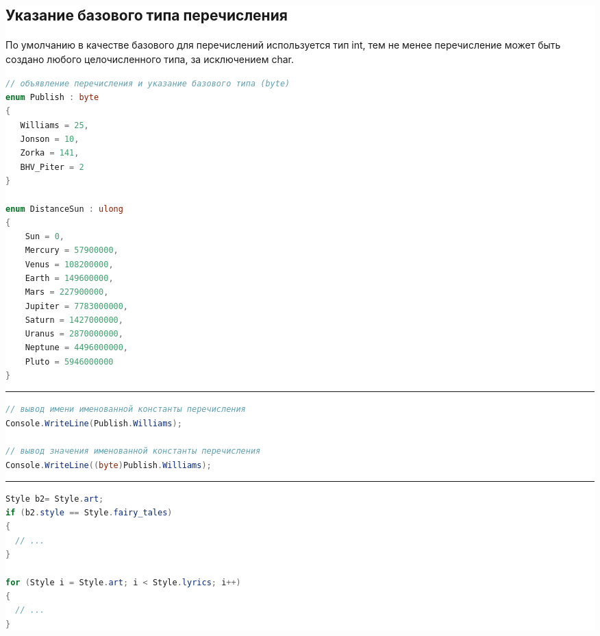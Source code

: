 Указание базового типа перечисления
---

По умолчанию в качестве базового для перечислений используется тип int, тем не менее перечисление может быть создано любого  целочисленного типа, за исключением char. 

```cs
// объявление перечисления и указание базового типа (byte)
enum Publish : byte
{
   Williams = 25,
   Jonson = 10,
   Zorka = 141,
   BHV_Piter = 2
}

enum DistanceSun : ulong
{
    Sun = 0,  
    Mercury = 57900000,  
    Venus = 108200000,  
    Earth = 149600000,  
    Mars = 227900000,  
    Jupiter = 7783000000,  
    Saturn = 1427000000,  
    Uranus = 2870000000,  
    Neptune = 4496000000,  
    Pluto = 5946000000  
}
```

***

```cs
// вывод имени именованной константы перечисления 
Console.WriteLine(Publish.Williams); 
 
// вывод значения именованной константы перечисления 
Console.WriteLine((byte)Publish.Williams); 
```

***

```cs
Style b2= Style.art;
if (b2.style == Style.fairy_tales)
{ 
  // ...              
}

for (Style i = Style.art; i < Style.lyrics; i++) 
{ 
  // ... 
} 
```
